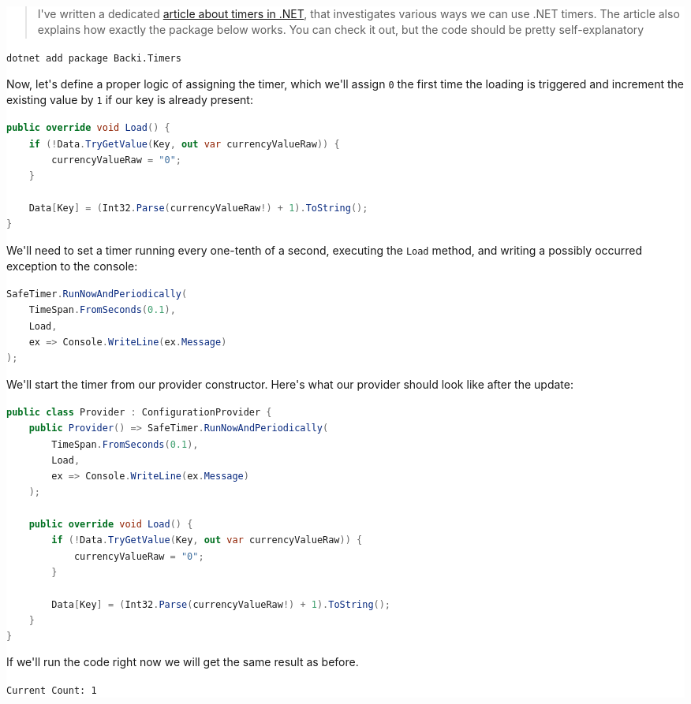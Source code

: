 > I've written a dedicated [article about timers in .NET](https://medium.com/@vosarat1995/net-timers-all-you-need-to-know-d020c73b63a4), that investigates various ways we can use .NET timers. The article also explains how exactly the package below works. You can check it out, but the code should be pretty self-explanatory

```sh
dotnet add package Backi.Timers
```

Now, let's define a proper logic of assigning the timer, which we'll assign `0` the first time the loading is triggered and increment the existing value by `1` if our key is already present:

```cs
public override void Load() {
    if (!Data.TryGetValue(Key, out var currencyValueRaw)) {
        currencyValueRaw = "0";
    }

    Data[Key] = (Int32.Parse(currencyValueRaw!) + 1).ToString();
}
```

We'll need to set a timer running every one-tenth of a second, executing the `Load` method, and writing a possibly occurred exception to the console:

```cs
SafeTimer.RunNowAndPeriodically(
    TimeSpan.FromSeconds(0.1),
    Load,
    ex => Console.WriteLine(ex.Message)
);
```

We'll start the timer from our provider constructor. Here's what our provider should look like after the update:

```cs
public class Provider : ConfigurationProvider {
    public Provider() => SafeTimer.RunNowAndPeriodically(
        TimeSpan.FromSeconds(0.1),
        Load,
        ex => Console.WriteLine(ex.Message)
    );

    public override void Load() {
        if (!Data.TryGetValue(Key, out var currencyValueRaw)) {
            currencyValueRaw = "0";
        }
        
        Data[Key] = (Int32.Parse(currencyValueRaw!) + 1).ToString();
    }
}
```

If we'll run the code right now we will get the same result as before.

```text
Current Count: 1
```
